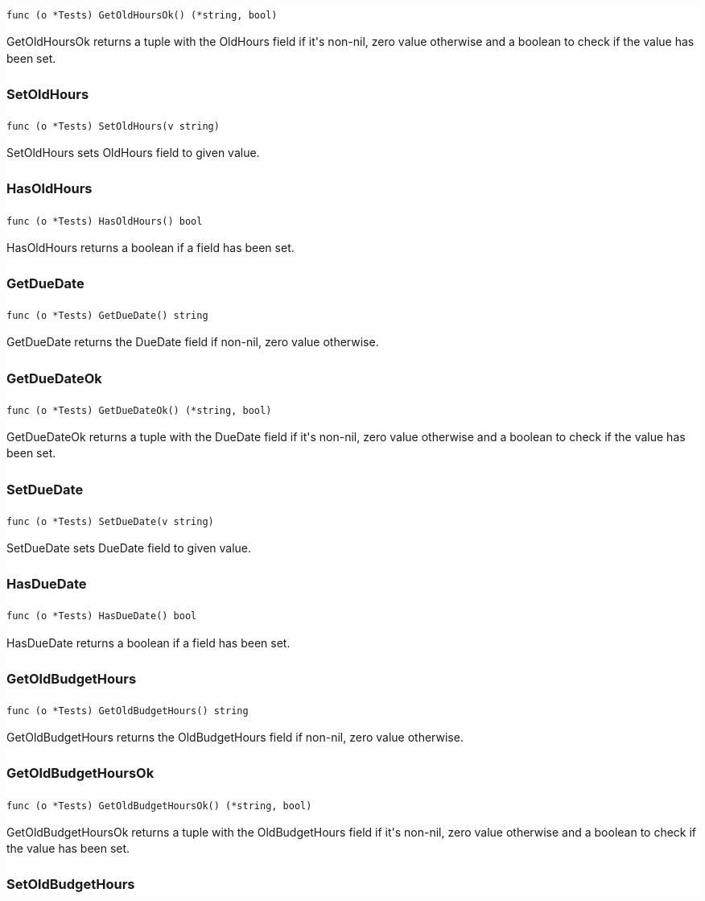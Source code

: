 `func (o *Tests) GetOldHoursOk() (*string, bool)`

GetOldHoursOk returns a tuple with the OldHours field if it's non-nil, zero value otherwise
and a boolean to check if the value has been set.

### SetOldHours

`func (o *Tests) SetOldHours(v string)`

SetOldHours sets OldHours field to given value.

### HasOldHours

`func (o *Tests) HasOldHours() bool`

HasOldHours returns a boolean if a field has been set.

### GetDueDate

`func (o *Tests) GetDueDate() string`

GetDueDate returns the DueDate field if non-nil, zero value otherwise.

### GetDueDateOk

`func (o *Tests) GetDueDateOk() (*string, bool)`

GetDueDateOk returns a tuple with the DueDate field if it's non-nil, zero value otherwise
and a boolean to check if the value has been set.

### SetDueDate

`func (o *Tests) SetDueDate(v string)`

SetDueDate sets DueDate field to given value.

### HasDueDate

`func (o *Tests) HasDueDate() bool`

HasDueDate returns a boolean if a field has been set.

### GetOldBudgetHours

`func (o *Tests) GetOldBudgetHours() string`

GetOldBudgetHours returns the OldBudgetHours field if non-nil, zero value otherwise.

### GetOldBudgetHoursOk

`func (o *Tests) GetOldBudgetHoursOk() (*string, bool)`

GetOldBudgetHoursOk returns a tuple with the OldBudgetHours field if it's non-nil, zero value otherwise
and a boolean to check if the value has been set.

### SetOldBudgetHours
